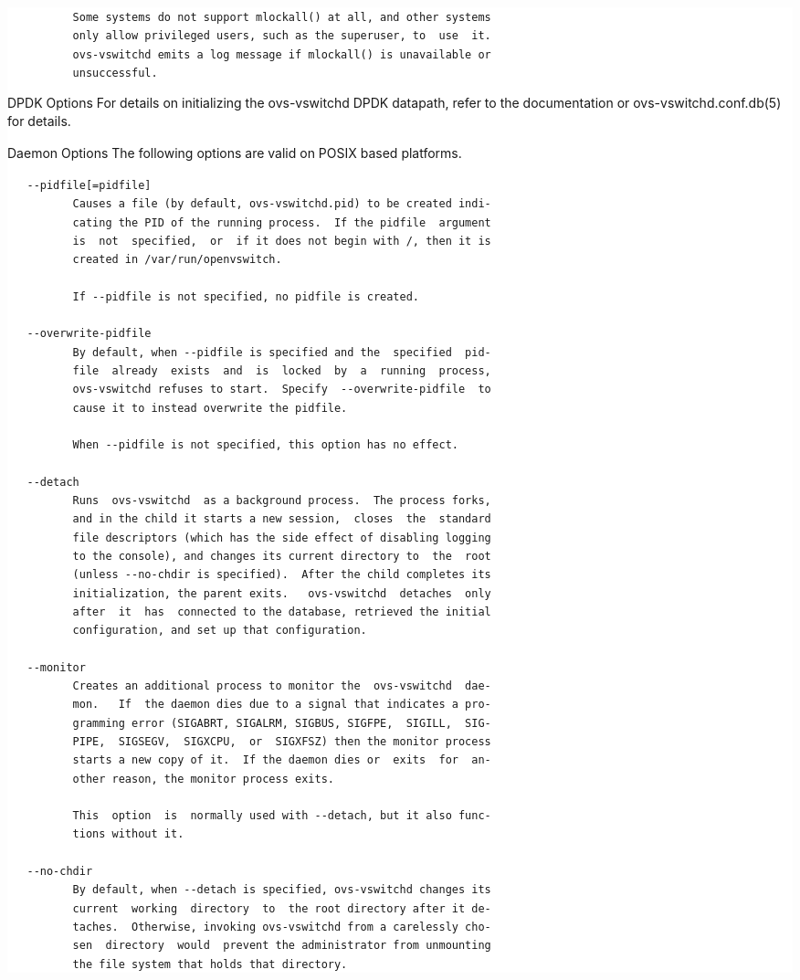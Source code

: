               Some systems do not support mlockall() at all, and other systems
              only allow privileged users, such as the superuser, to  use  it.
              ovs-vswitchd emits a log message if mlockall() is unavailable or
              unsuccessful.

   DPDK Options
       For details on initializing the ovs-vswitchd DPDK  datapath,  refer  to
       the documentation or ovs-vswitchd.conf.db(5) for details.

   Daemon Options
       The following options are valid on POSIX based platforms.

       --pidfile[=pidfile]
              Causes a file (by default, ovs-vswitchd.pid) to be created indi‐
              cating the PID of the running process.  If the pidfile  argument
              is  not  specified,  or  if it does not begin with /, then it is
              created in /var/run/openvswitch.

              If --pidfile is not specified, no pidfile is created.

       --overwrite-pidfile
              By default, when --pidfile is specified and the  specified  pid‐
              file  already  exists  and  is  locked  by  a  running  process,
              ovs-vswitchd refuses to start.  Specify  --overwrite-pidfile  to
              cause it to instead overwrite the pidfile.

              When --pidfile is not specified, this option has no effect.

       --detach
              Runs  ovs-vswitchd  as a background process.  The process forks,
              and in the child it starts a new session,  closes  the  standard
              file descriptors (which has the side effect of disabling logging
              to the console), and changes its current directory to  the  root
              (unless --no-chdir is specified).  After the child completes its
              initialization, the parent exits.   ovs-vswitchd  detaches  only
              after  it  has  connected to the database, retrieved the initial
              configuration, and set up that configuration.

       --monitor
              Creates an additional process to monitor the  ovs-vswitchd  dae‐
              mon.   If  the daemon dies due to a signal that indicates a pro‐
              gramming error (SIGABRT, SIGALRM, SIGBUS, SIGFPE,  SIGILL,  SIG‐
              PIPE,  SIGSEGV,  SIGXCPU,  or  SIGXFSZ) then the monitor process
              starts a new copy of it.  If the daemon dies or  exits  for  an‐
              other reason, the monitor process exits.

              This  option  is  normally used with --detach, but it also func‐
              tions without it.

       --no-chdir
              By default, when --detach is specified, ovs-vswitchd changes its
              current  working  directory  to  the root directory after it de‐
              taches.  Otherwise, invoking ovs-vswitchd from a carelessly cho‐
              sen  directory  would  prevent the administrator from unmounting
              the file system that holds that directory.
